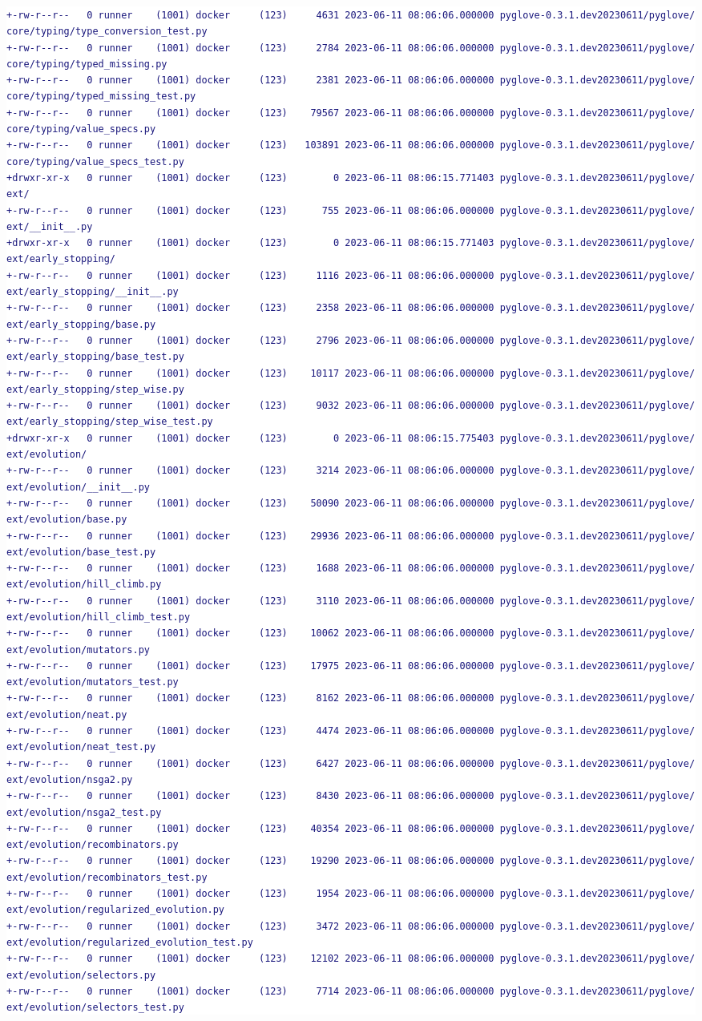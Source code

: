 ```diff
+-rw-r--r--   0 runner    (1001) docker     (123)     4631 2023-06-11 08:06:06.000000 pyglove-0.3.1.dev20230611/pyglove/core/typing/type_conversion_test.py
+-rw-r--r--   0 runner    (1001) docker     (123)     2784 2023-06-11 08:06:06.000000 pyglove-0.3.1.dev20230611/pyglove/core/typing/typed_missing.py
+-rw-r--r--   0 runner    (1001) docker     (123)     2381 2023-06-11 08:06:06.000000 pyglove-0.3.1.dev20230611/pyglove/core/typing/typed_missing_test.py
+-rw-r--r--   0 runner    (1001) docker     (123)    79567 2023-06-11 08:06:06.000000 pyglove-0.3.1.dev20230611/pyglove/core/typing/value_specs.py
+-rw-r--r--   0 runner    (1001) docker     (123)   103891 2023-06-11 08:06:06.000000 pyglove-0.3.1.dev20230611/pyglove/core/typing/value_specs_test.py
+drwxr-xr-x   0 runner    (1001) docker     (123)        0 2023-06-11 08:06:15.771403 pyglove-0.3.1.dev20230611/pyglove/ext/
+-rw-r--r--   0 runner    (1001) docker     (123)      755 2023-06-11 08:06:06.000000 pyglove-0.3.1.dev20230611/pyglove/ext/__init__.py
+drwxr-xr-x   0 runner    (1001) docker     (123)        0 2023-06-11 08:06:15.771403 pyglove-0.3.1.dev20230611/pyglove/ext/early_stopping/
+-rw-r--r--   0 runner    (1001) docker     (123)     1116 2023-06-11 08:06:06.000000 pyglove-0.3.1.dev20230611/pyglove/ext/early_stopping/__init__.py
+-rw-r--r--   0 runner    (1001) docker     (123)     2358 2023-06-11 08:06:06.000000 pyglove-0.3.1.dev20230611/pyglove/ext/early_stopping/base.py
+-rw-r--r--   0 runner    (1001) docker     (123)     2796 2023-06-11 08:06:06.000000 pyglove-0.3.1.dev20230611/pyglove/ext/early_stopping/base_test.py
+-rw-r--r--   0 runner    (1001) docker     (123)    10117 2023-06-11 08:06:06.000000 pyglove-0.3.1.dev20230611/pyglove/ext/early_stopping/step_wise.py
+-rw-r--r--   0 runner    (1001) docker     (123)     9032 2023-06-11 08:06:06.000000 pyglove-0.3.1.dev20230611/pyglove/ext/early_stopping/step_wise_test.py
+drwxr-xr-x   0 runner    (1001) docker     (123)        0 2023-06-11 08:06:15.775403 pyglove-0.3.1.dev20230611/pyglove/ext/evolution/
+-rw-r--r--   0 runner    (1001) docker     (123)     3214 2023-06-11 08:06:06.000000 pyglove-0.3.1.dev20230611/pyglove/ext/evolution/__init__.py
+-rw-r--r--   0 runner    (1001) docker     (123)    50090 2023-06-11 08:06:06.000000 pyglove-0.3.1.dev20230611/pyglove/ext/evolution/base.py
+-rw-r--r--   0 runner    (1001) docker     (123)    29936 2023-06-11 08:06:06.000000 pyglove-0.3.1.dev20230611/pyglove/ext/evolution/base_test.py
+-rw-r--r--   0 runner    (1001) docker     (123)     1688 2023-06-11 08:06:06.000000 pyglove-0.3.1.dev20230611/pyglove/ext/evolution/hill_climb.py
+-rw-r--r--   0 runner    (1001) docker     (123)     3110 2023-06-11 08:06:06.000000 pyglove-0.3.1.dev20230611/pyglove/ext/evolution/hill_climb_test.py
+-rw-r--r--   0 runner    (1001) docker     (123)    10062 2023-06-11 08:06:06.000000 pyglove-0.3.1.dev20230611/pyglove/ext/evolution/mutators.py
+-rw-r--r--   0 runner    (1001) docker     (123)    17975 2023-06-11 08:06:06.000000 pyglove-0.3.1.dev20230611/pyglove/ext/evolution/mutators_test.py
+-rw-r--r--   0 runner    (1001) docker     (123)     8162 2023-06-11 08:06:06.000000 pyglove-0.3.1.dev20230611/pyglove/ext/evolution/neat.py
+-rw-r--r--   0 runner    (1001) docker     (123)     4474 2023-06-11 08:06:06.000000 pyglove-0.3.1.dev20230611/pyglove/ext/evolution/neat_test.py
+-rw-r--r--   0 runner    (1001) docker     (123)     6427 2023-06-11 08:06:06.000000 pyglove-0.3.1.dev20230611/pyglove/ext/evolution/nsga2.py
+-rw-r--r--   0 runner    (1001) docker     (123)     8430 2023-06-11 08:06:06.000000 pyglove-0.3.1.dev20230611/pyglove/ext/evolution/nsga2_test.py
+-rw-r--r--   0 runner    (1001) docker     (123)    40354 2023-06-11 08:06:06.000000 pyglove-0.3.1.dev20230611/pyglove/ext/evolution/recombinators.py
+-rw-r--r--   0 runner    (1001) docker     (123)    19290 2023-06-11 08:06:06.000000 pyglove-0.3.1.dev20230611/pyglove/ext/evolution/recombinators_test.py
+-rw-r--r--   0 runner    (1001) docker     (123)     1954 2023-06-11 08:06:06.000000 pyglove-0.3.1.dev20230611/pyglove/ext/evolution/regularized_evolution.py
+-rw-r--r--   0 runner    (1001) docker     (123)     3472 2023-06-11 08:06:06.000000 pyglove-0.3.1.dev20230611/pyglove/ext/evolution/regularized_evolution_test.py
+-rw-r--r--   0 runner    (1001) docker     (123)    12102 2023-06-11 08:06:06.000000 pyglove-0.3.1.dev20230611/pyglove/ext/evolution/selectors.py
+-rw-r--r--   0 runner    (1001) docker     (123)     7714 2023-06-11 08:06:06.000000 pyglove-0.3.1.dev20230611/pyglove/ext/evolution/selectors_test.py
```
